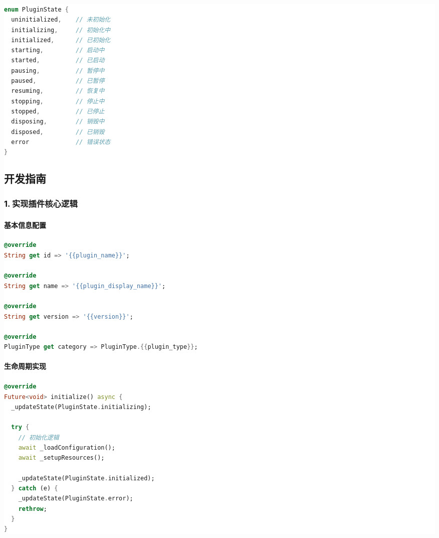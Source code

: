 ```dart
enum PluginState {
  uninitialized,    // 未初始化
  initializing,     // 初始化中
  initialized,      // 已初始化
  starting,         // 启动中
  started,          // 已启动
  pausing,          // 暂停中
  paused,           // 已暂停
  resuming,         // 恢复中
  stopping,         // 停止中
  stopped,          // 已停止
  disposing,        // 销毁中
  disposed,         // 已销毁
  error             // 错误状态
}
```

## 开发指南

### 1. 实现插件核心逻辑

#### 基本信息配置
```dart
@override
String get id => '{{plugin_name}}';

@override
String get name => '{{plugin_display_name}}';

@override
String get version => '{{version}}';

@override
PluginType get category => PluginType.{{plugin_type}};
```

#### 生命周期实现
```dart
@override
Future<void> initialize() async {
  _updateState(PluginState.initializing);
  
  try {
    // 初始化逻辑
    await _loadConfiguration();
    await _setupResources();
    
    _updateState(PluginState.initialized);
  } catch (e) {
    _updateState(PluginState.error);
    rethrow;
  }
}
```
